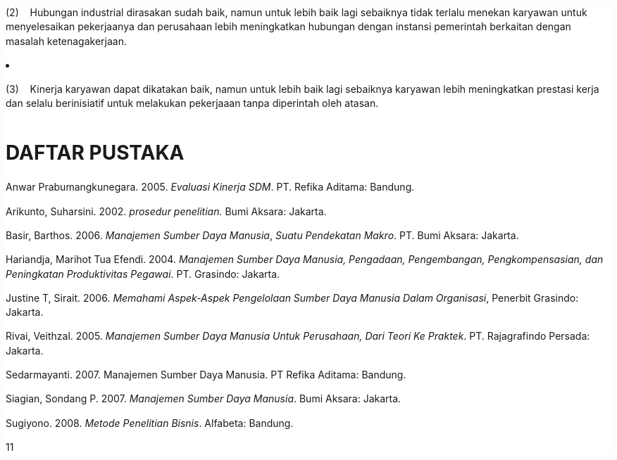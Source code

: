<p><span class="font3">(2) &nbsp;&nbsp;&nbsp;Hubungan industrial dirasakan sudah baik, namun untuk lebih baik lagi sebaiknya tidak terlalu menekan karyawan untuk menyelesaikan pekerjaanya dan perusahaan lebih meningkatkan hubungan dengan instansi pemerintah berkaitan dengan masalah ketenagakerjaan.</span></p></li>
<li>
<p><span class="font3">(3) &nbsp;&nbsp;&nbsp;Kinerja karyawan dapat dikatakan baik, namun untuk lebih baik lagi sebaiknya karyawan lebih meningkatkan prestasi kerja dan selalu berinisiatif untuk melakukan pekerjaaan tanpa diperintah oleh atasan.</span></p></li></ul><a name="caption3"></a>
<h1><a name="bookmark32"></a><span class="font4" style="font-weight:bold;"><a name="bookmark33"></a>DAFTAR PUSTAKA</span></h1>
<p><span class="font3">Anwar Prabumangkunegara. 2005. </span><span class="font3" style="font-style:italic;">Evaluasi Kinerja SDM</span><span class="font3">. PT. Refika Aditama: Bandung.</span></p>
<p><span class="font3">Arikunto, Suharsini. 2002. </span><span class="font3" style="font-style:italic;">prosedur penelitian.</span><span class="font3"> Bumi Aksara: Jakarta.</span></p>
<p><span class="font3">Basir, Barthos. 2006. </span><span class="font3" style="font-style:italic;">Manajemen Sumber Daya Manusia</span><span class="font3">, </span><span class="font3" style="font-style:italic;">Suatu Pendekatan Makro</span><span class="font3">. PT. Bumi Aksara: Jakarta.</span></p>
<p><span class="font3">Hariandja, Marihot Tua Efendi. 2004. </span><span class="font3" style="font-style:italic;">Manajemen Sumber Daya Manusia, Pengadaan, Pengembangan, Pengkompensasian, dan Peningkatan Produktivitas Pegawai</span><span class="font3">. PT. Grasindo: Jakarta.</span></p>
<p><span class="font3">Justine T, Sirait. 2006. </span><span class="font3" style="font-style:italic;">Memahami Aspek-Aspek Pengelolaan Sumber Daya Manusia Dalam Organisasi</span><span class="font3">, Penerbit Grasindo: Jakarta.</span></p>
<p><span class="font3">Rivai, Veithzal. 2005. </span><span class="font3" style="font-style:italic;">Manajemen Sumber Daya Manusia Untuk Perusahaan, Dari Teori Ke Praktek</span><span class="font3">. PT. Rajagrafindo Persada: Jakarta.</span></p>
<p><span class="font3">Sedarmayanti. 2007. Manajemen Sumber Daya Manusia. PT Refika Aditama: Bandung.</span></p>
<p><span class="font3">Siagian, Sondang P. 2007. </span><span class="font3" style="font-style:italic;">Manajemen Sumber Daya Manusia</span><span class="font3">. Bumi Aksara: Jakarta.</span></p>
<p><span class="font3">Sugiyono. 2008. </span><span class="font3" style="font-style:italic;">Metode Penelitian Bisnis</span><span class="font3">. Alfabeta: Bandung.</span></p>
<p><span class="font2">11</span></p>